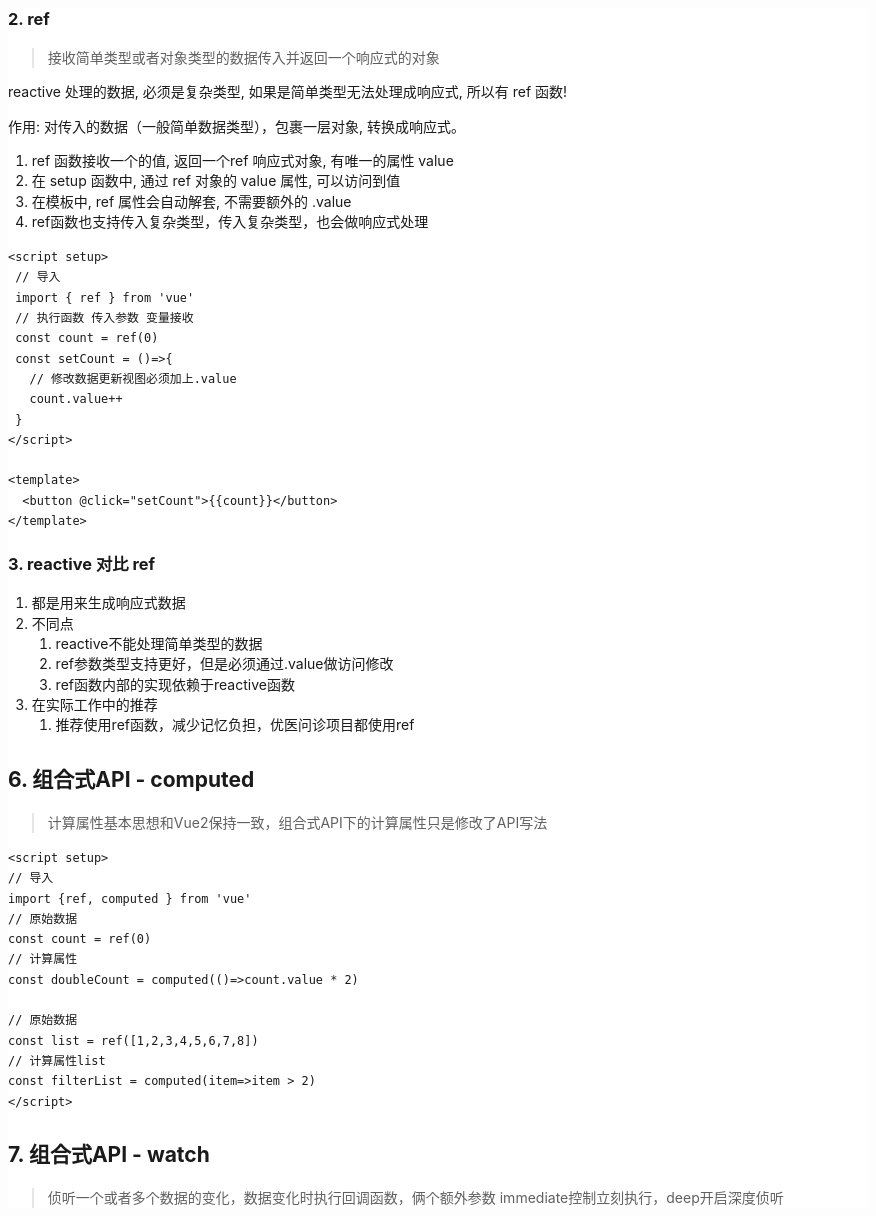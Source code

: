 ### 2. ref
> 接收简单类型或者对象类型的数据传入并返回一个响应式的对象

reactive 处理的数据, 必须是复杂类型,  如果是简单类型无法处理成响应式, 所以有 ref 函数!

作用: 对传入的数据（一般简单数据类型），包裹一层对象,  转换成响应式。

1. ref 函数接收一个的值, 返回一个ref 响应式对象,  有唯一的属性 value
2. 在 setup 函数中, 通过 ref 对象的 value 属性, 可以访问到值
3. 在模板中, ref 属性会自动解套, 不需要额外的 .value
4. ref函数也支持传入复杂类型，传入复杂类型，也会做响应式处理

```vue
<script setup>
 // 导入
 import { ref } from 'vue'
 // 执行函数 传入参数 变量接收
 const count = ref(0)
 const setCount = ()=>{
   // 修改数据更新视图必须加上.value
   count.value++
 }
</script>

<template>
  <button @click="setCount">{{count}}</button>
</template>
```
### 3. reactive 对比 ref

1. 都是用来生成响应式数据
2. 不同点
   1. reactive不能处理简单类型的数据
   2. ref参数类型支持更好，但是必须通过.value做访问修改
   3. ref函数内部的实现依赖于reactive函数
3. 在实际工作中的推荐
   1. 推荐使用ref函数，减少记忆负担，优医问诊项目都使用ref
## 6. 组合式API - computed
> 计算属性基本思想和Vue2保持一致，组合式API下的计算属性只是修改了API写法

```vue
<script setup>
// 导入
import {ref, computed } from 'vue'
// 原始数据
const count = ref(0)
// 计算属性
const doubleCount = computed(()=>count.value * 2)

// 原始数据
const list = ref([1,2,3,4,5,6,7,8])
// 计算属性list
const filterList = computed(item=>item > 2)
</script>
```
## 7. 组合式API - watch
> 侦听一个或者多个数据的变化，数据变化时执行回调函数，俩个额外参数 immediate控制立刻执行，deep开启深度侦听
